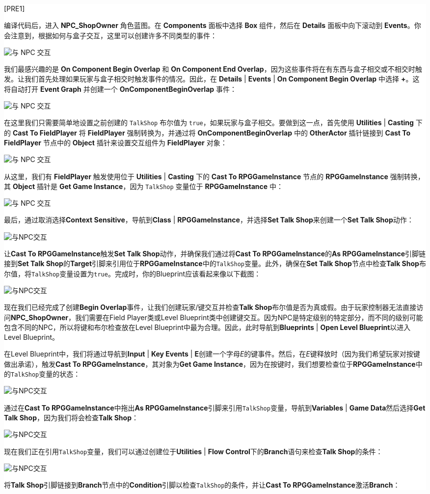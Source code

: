 [PRE1]

编译代码后，进入 **NPC_ShopOwner** 角色蓝图。在 **Components** 面板中选择 **Box** 组件，然后在 **Details** 面板中向下滚动到 **Events**。你会注意到，根据如何与盒子交互，这里可以创建许多不同类型的事件：

![与 NPC 交互](img/B04548_06_15.jpg)

我们最感兴趣的是 **On Component Begin Overlap** 和 **On Component End Overlap**，因为这些事件将在有东西与盒子相交或不相交时触发。让我们首先处理如果玩家与盒子相交时触发事件的情况。因此，在 **Details** | **Events** | **On Component Begin Overlap** 中选择 **+**。这将自动打开 **Event Graph** 并创建一个 **OnComponentBeginOverlap** 事件：

![与 NPC 交互](img/B04548_06_16.jpg)

在这里我们只需要简单地设置之前创建的 `TalkShop` 布尔值为 `true`，如果玩家与盒子相交。要做到这一点，首先使用 **Utilities** | **Casting** 下的 **Cast To FieldPlayer** 将 **FieldPlayer** 强制转换为，并通过将 **OnComponentBeginOverlap** 中的 **OtherActor** 插针链接到 **Cast To FieldPlayer** 节点中的 **Object** 插针来设置交互组件为 **FieldPlayer** 对象：

![与 NPC 交互](img/B04548_06_17.jpg)

从这里，我们有 **FieldPlayer** 触发使用位于 **Utilities** | **Casting** 下的 **Cast To RPGGameInstance** 节点的 **RPGGameInstance** 强制转换，其 **Object** 插针是 **Get Game Instance**，因为 `TalkShop` 变量位于 **RPGGameInstance** 中：

![与 NPC 交互](img/B04548_06_18.jpg)

最后，通过取消选择**Context Sensitive**，导航到**Class** | **RPGGameInstance**，并选择**Set Talk Shop**来创建一个**Set Talk Shop**动作：

![与NPC交互](img/B04548_06_19.jpg)

让**Cast To RPGGameInstance**触发**Set Talk Shop**动作，并确保我们通过将**Cast To RPGGameInstance**的**As RPGGameInstance**引脚链接到**Set Talk Shop**的**Target**引脚来引用位于**RPGGameInstance**中的`TalkShop`变量。此外，确保在**Set Talk Shop**节点中检查**Talk Shop**布尔值，将`TalkShop`变量设置为`true`。完成时，你的Blueprint应该看起来像以下截图：

![与NPC交互](img/B04548_06_20.jpg)

现在我们已经完成了创建**Begin Overlap**事件，让我们创建玩家/键交互并检查**Talk Shop**布尔值是否为真或假。由于玩家控制器无法直接访问**NPC_ShopOwner**，我们需要在Field Player类或Level Blueprint类中创建键交互。因为NPC是特定级别的特定部分，而不同的级别可能包含不同的NPC，所以将键和布尔检查放在Level Blueprint中最为合理。因此，此时导航到**Blueprints** | **Open Level Blueprint**以进入Level Blueprint。

在Level Blueprint中，我们将通过导航到**Input** | **Key Events** | **E**创建一个字母*E*的键事件。然后，在*E*键释放时（因为我们希望玩家对按键做出承诺），触发**Cast To RPGGameInstance**，其对象为**Get Game Instance**，因为在按键时，我们想要检查位于**RPGGameInstance**中的`TalkShop`变量的状态：

![与NPC交互](img/B04548_06_21.jpg)

通过在**Cast To RPGGameInstance**中拖出**As RPGGameInstance**引脚来引用`TalkShop`变量，导航到**Variables** | **Game Data**然后选择**Get Talk Shop**，因为我们将会检查**Talk Shop**：

![与NPC交互](img/B04548_06_22.jpg)

现在我们正在引用`TalkShop`变量，我们可以通过创建位于**Utilities** | **Flow Control**下的**Branch**语句来检查**Talk Shop**的条件：

![与NPC交互](img/B04548_06_23.jpg)

将**Talk Shop**引脚链接到**Branch**节点中的**Condition**引脚以检查`TalkShop`的条件，并让**Cast To RPGGameInstance**激活**Branch**：
